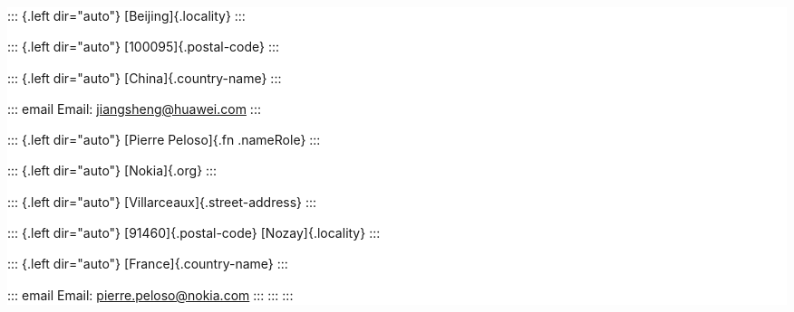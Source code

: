 ::: {.left dir="auto"}
[Beijing]{.locality}
:::

::: {.left dir="auto"}
[100095]{.postal-code}
:::

::: {.left dir="auto"}
[China]{.country-name}
:::

::: email
Email: <jiangsheng@huawei.com>
:::

::: {.left dir="auto"}
[Pierre Peloso]{.fn .nameRole}
:::

::: {.left dir="auto"}
[Nokia]{.org}
:::

::: {.left dir="auto"}
[Villarceaux]{.street-address}
:::

::: {.left dir="auto"}
[91460]{.postal-code} [Nozay]{.locality}
:::

::: {.left dir="auto"}
[France]{.country-name}
:::

::: email
Email: <pierre.peloso@nokia.com>
:::
:::
:::
